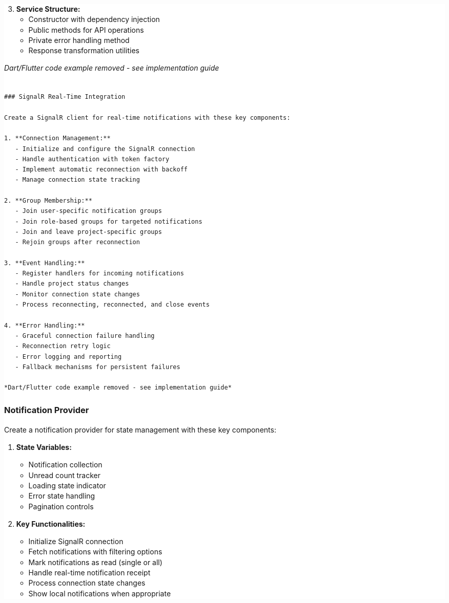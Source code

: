 3. **Service Structure:**
   - Constructor with dependency injection
   - Public methods for API operations
   - Private error handling method
   - Response transformation utilities

*Dart/Flutter code example removed - see implementation guide*
```

### SignalR Real-Time Integration

Create a SignalR client for real-time notifications with these key components:

1. **Connection Management:**
   - Initialize and configure the SignalR connection
   - Handle authentication with token factory
   - Implement automatic reconnection with backoff
   - Manage connection state tracking

2. **Group Membership:**
   - Join user-specific notification groups
   - Join role-based groups for targeted notifications
   - Join and leave project-specific groups
   - Rejoin groups after reconnection

3. **Event Handling:**
   - Register handlers for incoming notifications
   - Handle project status changes
   - Monitor connection state changes
   - Process reconnecting, reconnected, and close events

4. **Error Handling:**
   - Graceful connection failure handling
   - Reconnection retry logic
   - Error logging and reporting
   - Fallback mechanisms for persistent failures

*Dart/Flutter code example removed - see implementation guide*
```

### Notification Provider

Create a notification provider for state management with these key components:

1. **State Variables:**
   - Notification collection
   - Unread count tracker
   - Loading state indicator
   - Error state handling
   - Pagination controls

2. **Key Functionalities:**
   - Initialize SignalR connection
   - Fetch notifications with filtering options
   - Mark notifications as read (single or all)
   - Handle real-time notification receipt
   - Process connection state changes
   - Show local notifications when appropriate
